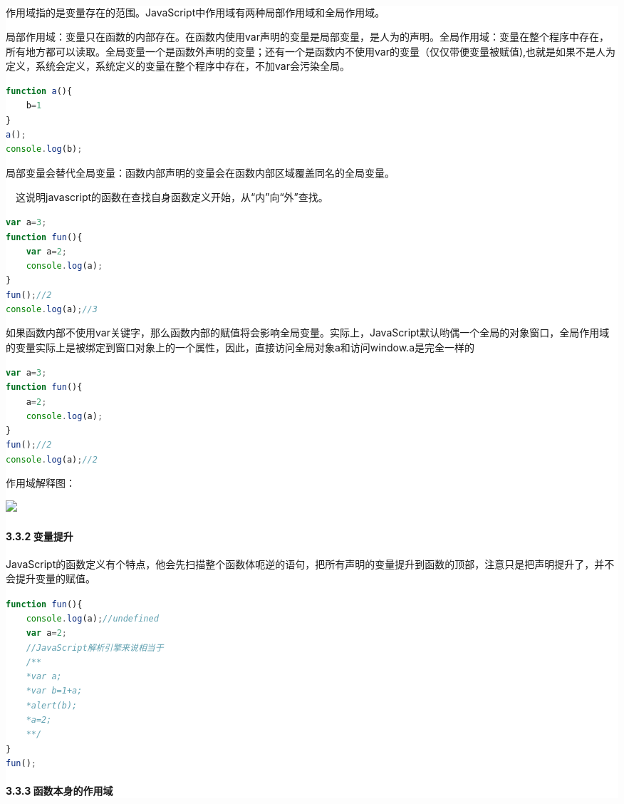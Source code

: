 作用域指的是变量存在的范围。JavaScript中作用域有两种局部作用域和全局作用域。

局部作用域：变量只在函数的内部存在。在函数内使用var声明的变量是局部变量，是人为的声明。全局作用域：变量在整个程序中存在，所有地方都可以读取。全局变量一个是函数外声明的变量；还有一个是函数内不使用var的变量（仅仅带便变量被赋值),也就是如果不是人为定义，系统会定义，系统定义的变量在整个程序中存在，不加var会污染全局。


```js
function a(){
    b=1
}
a();
console.log(b);
```

局部变量会替代全局变量：函数内部声明的变量会在函数内部区域覆盖同名的全局变量。

　这说明javascript的函数在查找自身函数定义开始，从“内”向“外”查找。
```js
var a=3;
function fun(){
    var a=2;
    console.log(a);
}
fun();//2
console.log(a);//3
```

如果函数内部不使用var关键字，那么函数内部的赋值将会影响全局变量。实际上，JavaScript默认哟偶一个全局的对象窗口，全局作用域的变量实际上是被绑定到窗口对象上的一个属性，因此，直接访问全局对象a和访问window.a是完全一样的


```js
var a=3;
function fun(){
    a=2;
    console.log(a);
}
fun();//2
console.log(a);//2
```

作用域解释图：

![][2]
#### 3.3.2 变量提升

JavaScript的函数定义有个特点，他会先扫描整个函数体呃逆的语句，把所有声明的变量提升到函数的顶部，注意只是把声明提升了，并不会提升变量的赋值。

```js
function fun(){
    console.log(a);//undefined
    var a=2;
    //JavaScript解析引擎来说相当于
    /**
    *var a;
    *var b=1+a;
    *alert(b);
    *a=2;
    **/
}
fun();
```
#### 3.3.3 函数本身的作用域


[4]: http://www.w3school.com.cn/b.asp
[5]: http://www.runoob.com/js/js-tutorial.html
[6]: http://item.jd.com/10974436.html
[0]: ./img/bV6fJK.pbg
[1]: ./img/bV6fJL.pbg
[2]: ./img/bV6fJz.pbg
[3]: ./img/bV6fJo.pbg